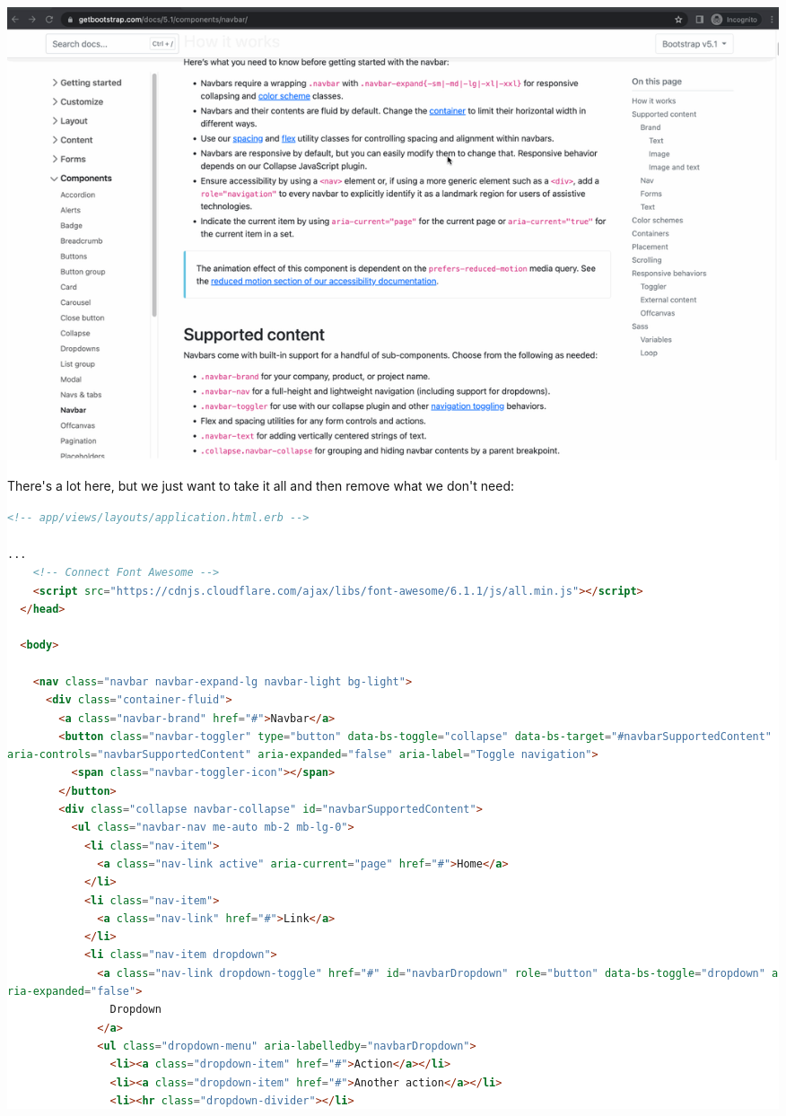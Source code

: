 ![](/assets/navbar-bootstrap-gif.gif)

There's a lot here, but we just want to take it all and then remove what we don't need:

```html
<!-- app/views/layouts/application.html.erb -->

...
    <!-- Connect Font Awesome -->
    <script src="https://cdnjs.cloudflare.com/ajax/libs/font-awesome/6.1.1/js/all.min.js"></script>
  </head>

  <body>

    <nav class="navbar navbar-expand-lg navbar-light bg-light">
      <div class="container-fluid">
        <a class="navbar-brand" href="#">Navbar</a>
        <button class="navbar-toggler" type="button" data-bs-toggle="collapse" data-bs-target="#navbarSupportedContent" aria-controls="navbarSupportedContent" aria-expanded="false" aria-label="Toggle navigation">
          <span class="navbar-toggler-icon"></span>
        </button>
        <div class="collapse navbar-collapse" id="navbarSupportedContent">
          <ul class="navbar-nav me-auto mb-2 mb-lg-0">
            <li class="nav-item">
              <a class="nav-link active" aria-current="page" href="#">Home</a>
            </li>
            <li class="nav-item">
              <a class="nav-link" href="#">Link</a>
            </li>
            <li class="nav-item dropdown">
              <a class="nav-link dropdown-toggle" href="#" id="navbarDropdown" role="button" data-bs-toggle="dropdown" aria-expanded="false">
                Dropdown
              </a>
              <ul class="dropdown-menu" aria-labelledby="navbarDropdown">
                <li><a class="dropdown-item" href="#">Action</a></li>
                <li><a class="dropdown-item" href="#">Another action</a></li>
                <li><hr class="dropdown-divider"></li>
```